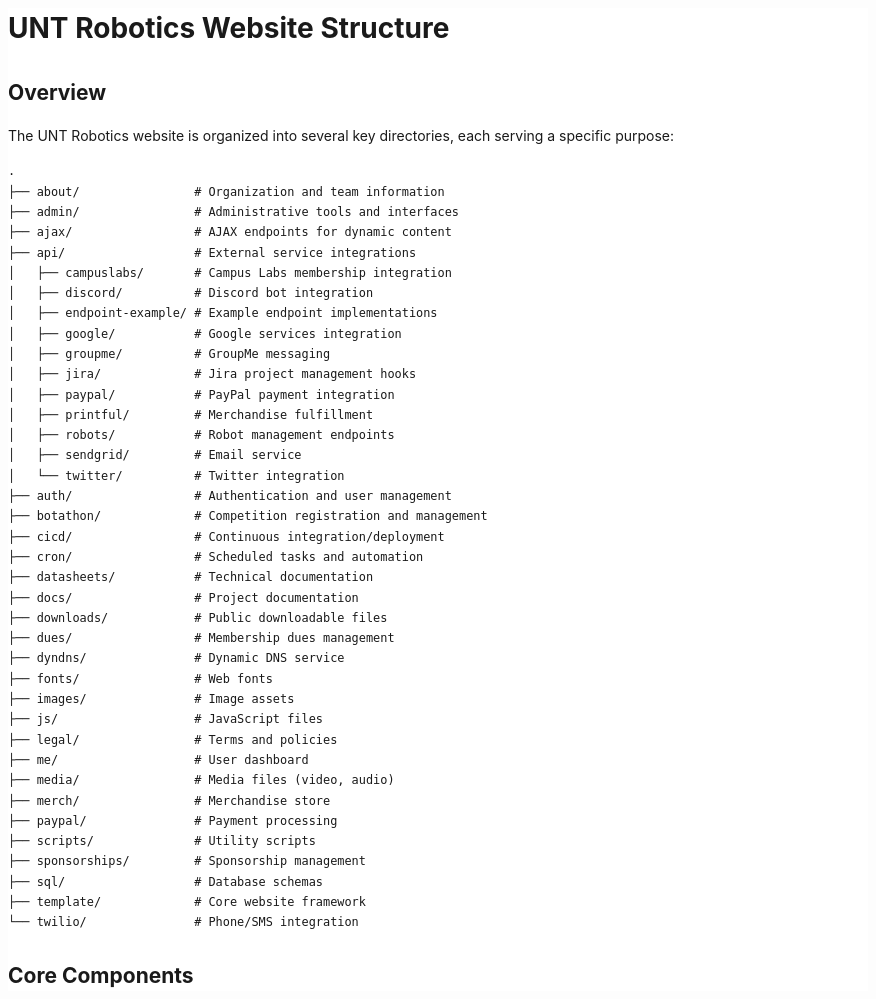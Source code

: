 # UNT Robotics Website Structure

## Overview

The UNT Robotics website is organized into several key directories, each serving a specific purpose:

```
.
├── about/                # Organization and team information
├── admin/                # Administrative tools and interfaces
├── ajax/                 # AJAX endpoints for dynamic content
├── api/                  # External service integrations
│   ├── campuslabs/       # Campus Labs membership integration
│   ├── discord/          # Discord bot integration
│   ├── endpoint-example/ # Example endpoint implementations
│   ├── google/           # Google services integration
│   ├── groupme/          # GroupMe messaging
│   ├── jira/             # Jira project management hooks
│   ├── paypal/           # PayPal payment integration
│   ├── printful/         # Merchandise fulfillment
│   ├── robots/           # Robot management endpoints
│   ├── sendgrid/         # Email service
│   └── twitter/          # Twitter integration
├── auth/                 # Authentication and user management
├── botathon/             # Competition registration and management
├── cicd/                 # Continuous integration/deployment
├── cron/                 # Scheduled tasks and automation
├── datasheets/           # Technical documentation
├── docs/                 # Project documentation
├── downloads/            # Public downloadable files
├── dues/                 # Membership dues management
├── dyndns/               # Dynamic DNS service
├── fonts/                # Web fonts
├── images/               # Image assets
├── js/                   # JavaScript files
├── legal/                # Terms and policies
├── me/                   # User dashboard
├── media/                # Media files (video, audio)
├── merch/                # Merchandise store
├── paypal/               # Payment processing
├── scripts/              # Utility scripts
├── sponsorships/         # Sponsorship management
├── sql/                  # Database schemas
├── template/             # Core website framework
└── twilio/               # Phone/SMS integration
```

## Core Components
